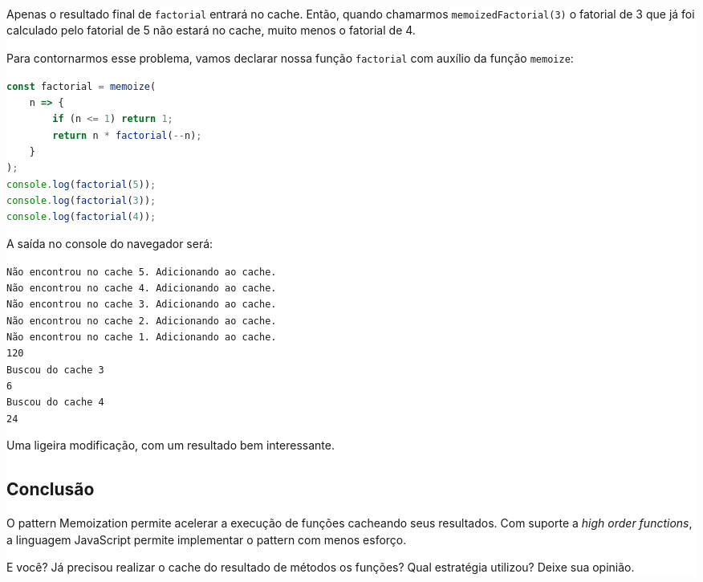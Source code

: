 Apenas o resultado final de `factorial` entrará no cache. Então, quando chamarmos `memoizedFactorial(3)` o fatorial de 3 que já foi calculado pelo fatorial de 5 não estará no cache, muito menos o fatorial de 4.

Para contornarmos esse problema, vamos declarar nossa função `factorial` com auxílio da função `memoize`:

```javascript
const factorial = memoize(
    n => {
        if (n <= 1) return 1;
        return n * factorial(--n);
    }
);
console.log(factorial(5));
console.log(factorial(3));
console.log(factorial(4));
```

A saída no console do navegador será:

```
Não encontrou no cache 5. Adicionando ao cache.
Não encontrou no cache 4. Adicionando ao cache.
Não encontrou no cache 3. Adicionando ao cache.
Não encontrou no cache 2. Adicionando ao cache.
Não encontrou no cache 1. Adicionando ao cache.
120
Buscou do cache 3
6
Buscou do cache 4
24
```

Uma ligeira modificação, com um resultado bem interessante.

## Conclusão

O pattern Memoization permite acelerar a execução de funções cacheando seus resultados. Com suporte a *high order functions*, a linguagem JavaScript permite implementar o pattern com menos esforço.

E você? Já precisou realizar o cache do resultado de métodos os funções? Qual estratégia utilizou? Deixe sua opinião.
